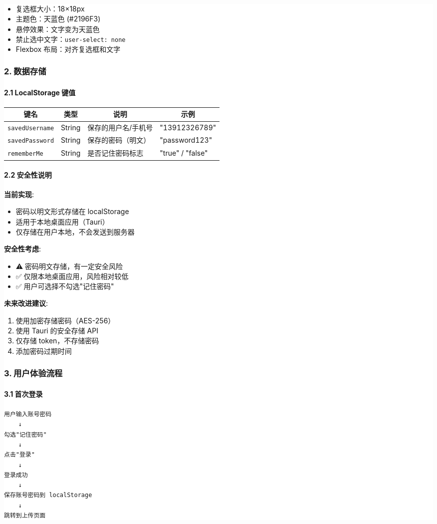 - 复选框大小：18×18px
- 主题色：天蓝色 (#2196F3)
- 悬停效果：文字变为天蓝色
- 禁止选中文字：`user-select: none`
- Flexbox 布局：对齐复选框和文字

### 2. 数据存储

#### 2.1 LocalStorage 键值

| 键名            | 类型   | 说明                | 示例             |
| --------------- | ------ | ------------------- | ---------------- |
| `savedUsername` | String | 保存的用户名/手机号 | "13912326789"    |
| `savedPassword` | String | 保存的密码（明文）  | "password123"    |
| `rememberMe`    | String | 是否记住密码标志    | "true" / "false" |

#### 2.2 安全性说明

**当前实现**:

- 密码以明文形式存储在 localStorage
- 适用于本地桌面应用（Tauri）
- 仅存储在用户本地，不会发送到服务器

**安全性考虑**:

- ⚠️ 密码明文存储，有一定安全风险
- ✅ 仅限本地桌面应用，风险相对较低
- ✅ 用户可选择不勾选"记住密码"

**未来改进建议**:

1. 使用加密存储密码（AES-256）
2. 使用 Tauri 的安全存储 API
3. 仅存储 token，不存储密码
4. 添加密码过期时间

### 3. 用户体验流程

#### 3.1 首次登录

```
用户输入账号密码
    ↓
勾选"记住密码"
    ↓
点击"登录"
    ↓
登录成功
    ↓
保存账号密码到 localStorage
    ↓
跳转到上传页面
```
